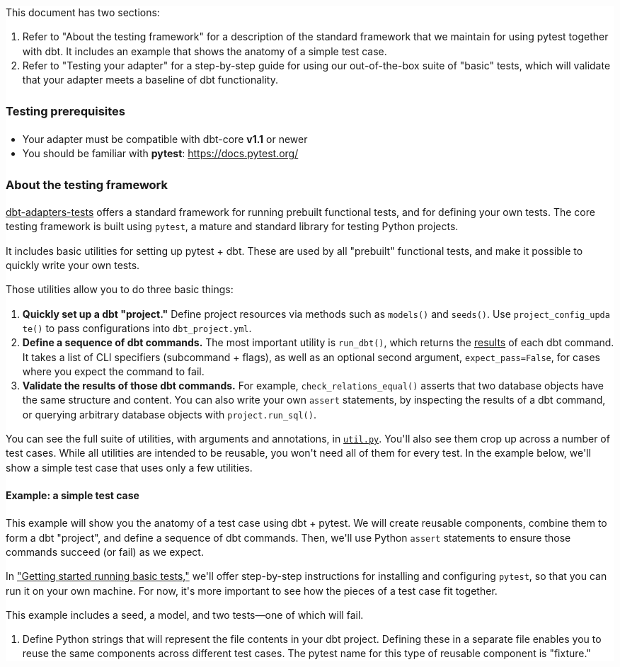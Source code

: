 This document has two sections:

1. Refer to "About the testing framework" for a description of the standard framework that we maintain for using pytest together with dbt. It includes an example that shows the anatomy of a simple test case.
2. Refer to "Testing your adapter" for a step-by-step guide for using our out-of-the-box suite of "basic" tests, which will validate that your adapter meets a baseline of dbt functionality.

### Testing prerequisites

- Your adapter must be compatible with dbt-core **v1.1** or newer
- You should be familiar with **pytest**: <https://docs.pytest.org/>

### About the testing framework

[dbt-adapters-tests](https://github.com/dbt-labs/dbt-adapters/tree/main/dbt-tests-adapter) offers a standard framework for running prebuilt functional tests, and for defining your own tests. The core testing framework is built using `pytest`, a mature and standard library for testing Python projects.

It includes basic utilities for setting up pytest + dbt. These are used by all "prebuilt" functional tests, and make it possible to quickly write your own tests.

Those utilities allow you to do three basic things:

1. **Quickly set up a dbt "project."** Define project resources via methods such as `models()` and `seeds()`. Use `project_config_update()` to pass configurations into `dbt_project.yml`.
2. **Define a sequence of dbt commands.** The most important utility  is `run_dbt()`, which returns the [results](/reference/dbt-classes#result-objects) of each dbt command. It takes a list of CLI specifiers (subcommand + flags), as well as an optional second argument, `expect_pass=False`, for cases where you expect the command to fail.
3. **Validate the results of those dbt commands.** For example, `check_relations_equal()` asserts that two database objects have the same structure and content. You can also write your own `assert` statements, by inspecting the results of a dbt command, or querying arbitrary database objects with `project.run_sql()`.

You can see the full suite of utilities, with arguments and annotations, in [`util.py`](https://github.com/dbt-labs/dbt-core/blob/main/core/dbt/tests/util.py). You'll also see them crop up across a number of test cases. While all utilities are intended to be reusable, you won't need all of them for every test. In the example below, we'll show a simple test case that uses only a few utilities.

#### Example: a simple test case

This example will show you the anatomy of a test case using dbt + pytest. We will create reusable components, combine them to form a dbt "project", and define a sequence of dbt commands. Then, we'll use Python `assert` statements to ensure those commands succeed (or fail) as we expect.

In ["Getting started running basic tests,"](#getting-started-running-basic-tests) we'll offer step-by-step instructions for installing and configuring `pytest`, so that you can run it on your own machine. For now, it's more important to see how the pieces of a test case fit together.

This example includes a seed, a model, and two tests—one of which will fail.

1. Define Python strings that will represent the file contents in your dbt project. Defining these in a separate file enables you to reuse the same components across different test cases. The pytest name for this type of reusable component is "fixture."

